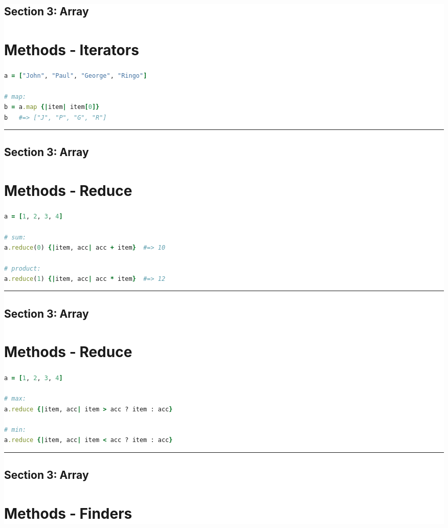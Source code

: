 ## Section 3: Array
#  Methods - Iterators

```ruby
a = ["John", "Paul", "George", "Ringo"]

# map:
b = a.map {|item| item[0]}
b   #=> ["J", "P", "G", "R"]
```


---

## Section 3: Array
#  Methods - Reduce

```ruby
a = [1, 2, 3, 4]

# sum:
a.reduce(0) {|item, acc| acc + item}  #=> 10

# product:
a.reduce(1) {|item, acc| acc * item}  #=> 12
```


---

## Section 3: Array
#  Methods - Reduce

```ruby
a = [1, 2, 3, 4]

# max:
a.reduce {|item, acc| item > acc ? item : acc}

# min:
a.reduce {|item, acc| item < acc ? item : acc}
```


---

## Section 3: Array
#  Methods - Finders
